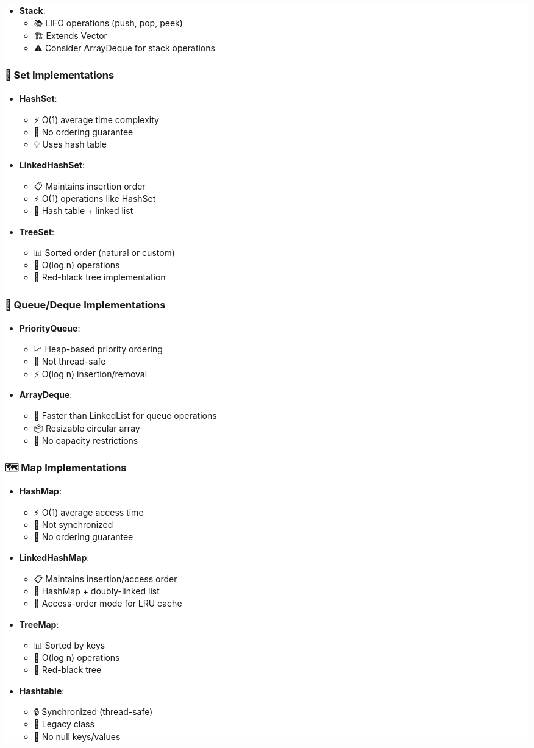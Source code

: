 - **Stack**: 
  - 📚 LIFO operations (push, pop, peek)
  - 🏗️ Extends Vector
  - ⚠️ Consider ArrayDeque for stack operations

### 🎯 Set Implementations
- **HashSet**: 
  - ⚡ O(1) average time complexity
  - 🎲 No ordering guarantee
  - 💡 Uses hash table

- **LinkedHashSet**: 
  - 📋 Maintains insertion order
  - ⚡ O(1) operations like HashSet
  - 🔗 Hash table + linked list

- **TreeSet**: 
  - 📊 Sorted order (natural or custom)
  - 🌳 O(log n) operations
  - 🔴 Red-black tree implementation

### 🚶 Queue/Deque Implementations
- **PriorityQueue**: 
  - 📈 Heap-based priority ordering
  - 🚫 Not thread-safe
  - ⚡ O(log n) insertion/removal

- **ArrayDeque**: 
  - 🚀 Faster than LinkedList for queue operations
  - 📦 Resizable circular array
  - 🚫 No capacity restrictions

### 🗺️ Map Implementations
- **HashMap**: 
  - ⚡ O(1) average access time
  - 🚫 Not synchronized
  - 🎲 No ordering guarantee

- **LinkedHashMap**: 
  - 📋 Maintains insertion/access order
  - 💾 HashMap + doubly-linked list
  - 🔄 Access-order mode for LRU cache

- **TreeMap**: 
  - 📊 Sorted by keys
  - 🌳 O(log n) operations
  - 🔴 Red-black tree

- **Hashtable**: 
  - 🔒 Synchronized (thread-safe)
  - 📜 Legacy class
  - 🚫 No null keys/values
